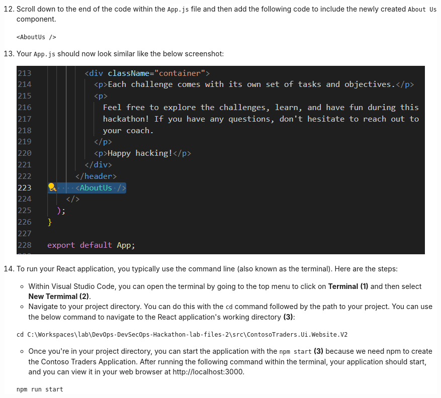 12. Scroll down to the end of the code within the `App.js` file and then add the following code to include the newly created `About Us` component.

     ```
     <AboutUs />
     ```
13. Your `App.js` should now look similar like the below screenshot:

     ![Picture1](../media/CL7-EX1-T2-S13.png)

14. To run your React application, you typically use the command line (also known as the terminal). Here are the steps:
      - Within Visual Studio Code, you can open the terminal by going to the top menu to click on **Terminal** **(1)** and then select **New Termimal (2)**.
      - Navigate to your project directory. You can do this with the `cd` command followed by the path to your project. You can use the below command to navigate to the React application's working directory **(3)**:
      ```
      cd C:\Workspaces\lab\DevOps-DevSecOps-Hackathon-lab-files-2\src\ContosoTraders.Ui.Website.V2
      ``` 
      - Once you're in your project directory, you can start the application with the `npm start` **(3)** because we need npm to create the Contoso Traders Application. After running the following command within the terminal, your application should start, and you can view it in your web browser at http://localhost:3000.   
      ```
      npm run start
      ```
      